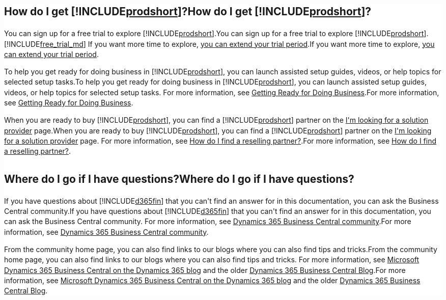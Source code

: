 ## <a name="how-do-i-get-prodshort"></a><span data-ttu-id="fdf44-109">How do I get [!INCLUDE[prodshort](includes/prodshort.md)]?</span><span class="sxs-lookup"><span data-stu-id="fdf44-109">How do I get [!INCLUDE[prodshort](includes/prodshort.md)]?</span></span>

<span data-ttu-id="fdf44-110">You can sign up for a free trial to explore [!INCLUDE[prodshort](includes/prodshort.md)].</span><span class="sxs-lookup"><span data-stu-id="fdf44-110">You can sign up for a free trial to explore [!INCLUDE[prodshort](includes/prodshort.md)].</span></span> [!INCLUDE[free_trial_md](includes/free_trial_md.md)] <span data-ttu-id="fdf44-111">If you want more time to explore, [you can extend your trial period](#can-i-extend-my-30-day-new-company-trial-period).</span><span class="sxs-lookup"><span data-stu-id="fdf44-111">If you want more time to explore, [you can extend your trial period](#can-i-extend-my-30-day-new-company-trial-period).</span></span>  

<span data-ttu-id="fdf44-112">To help you get ready for doing business in [!INCLUDE[prodshort](includes/prodshort.md)], you can launch assisted setup guides, videos, or help topics for selected setup tasks.</span><span class="sxs-lookup"><span data-stu-id="fdf44-112">To help you get ready for doing business in [!INCLUDE[prodshort](includes/prodshort.md)], you can launch assisted setup guides, videos, or help topics for selected setup tasks.</span></span> <span data-ttu-id="fdf44-113">For more information, see [Getting Ready for Doing Business](ui-get-ready-business.md).</span><span class="sxs-lookup"><span data-stu-id="fdf44-113">For more information, see [Getting Ready for Doing Business](ui-get-ready-business.md).</span></span>  

<span data-ttu-id="fdf44-114">When you are ready to buy [!INCLUDE[prodshort](includes/prodshort.md)], you can find a [!INCLUDE[prodshort](includes/prodshort.md)] partner on the [I'm looking for a solution provider](https://go.microsoft.com/fwlink/?linkid=2038145) page.</span><span class="sxs-lookup"><span data-stu-id="fdf44-114">When you are ready to buy [!INCLUDE[prodshort](includes/prodshort.md)], you can find a [!INCLUDE[prodshort](includes/prodshort.md)] partner on the [I'm looking for a solution provider](https://go.microsoft.com/fwlink/?linkid=2038145) page.</span></span> <span data-ttu-id="fdf44-115">For more information, see [How do I find a reselling partner?](#findpartner).</span><span class="sxs-lookup"><span data-stu-id="fdf44-115">For more information, see [How do I find a reselling partner?](#findpartner).</span></span>  

## <a name="where-do-i-go-if-i-have-questions"></a><span data-ttu-id="fdf44-116">Where do I go if I have questions?</span><span class="sxs-lookup"><span data-stu-id="fdf44-116">Where do I go if I have questions?</span></span>
<span data-ttu-id="fdf44-117">If you have questions about [!INCLUDE[d365fin](includes/d365fin_md.md)] that you can't find an answer for in this documentation, you can ask the Business Central community.</span><span class="sxs-lookup"><span data-stu-id="fdf44-117">If you have questions about [!INCLUDE[d365fin](includes/d365fin_md.md)] that you can't find an answer for in this documentation, you can ask the Business Central community.</span></span> <span data-ttu-id="fdf44-118">For more information, see [Dynamics 365 Business Central community](https://community.dynamics.com/business).</span><span class="sxs-lookup"><span data-stu-id="fdf44-118">For more information, see [Dynamics 365 Business Central community](https://community.dynamics.com/business).</span></span>  

<span data-ttu-id="fdf44-119">From the community home page, you can also find links to our blogs where you can also find tips and tricks.</span><span class="sxs-lookup"><span data-stu-id="fdf44-119">From the community home page, you can also find links to our blogs where you can also find tips and tricks.</span></span> <span data-ttu-id="fdf44-120">For more information, see [Microsoft Dynamics 365 Business Central on the Dynamics 365 blog](https://cloudblogs.microsoft.com/dynamics365/it/product/business-central/) and the older [Dynamics 365 Business Central Blog](https://community.dynamics.com/business/b/financials).</span><span class="sxs-lookup"><span data-stu-id="fdf44-120">For more information, see [Microsoft Dynamics 365 Business Central on the Dynamics 365 blog](https://cloudblogs.microsoft.com/dynamics365/it/product/business-central/) and the older [Dynamics 365 Business Central Blog](https://community.dynamics.com/business/b/financials).</span></span>  
